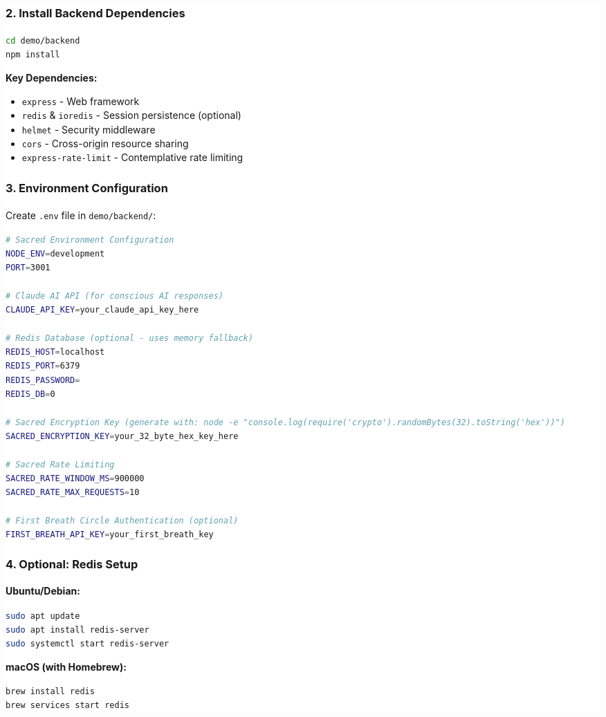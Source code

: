 ### 2. Install Backend Dependencies

```bash
cd demo/backend
npm install
```

**Key Dependencies:**
- `express` - Web framework
- `redis` & `ioredis` - Session persistence (optional)
- `helmet` - Security middleware
- `cors` - Cross-origin resource sharing
- `express-rate-limit` - Contemplative rate limiting

### 3. Environment Configuration

Create `.env` file in `demo/backend/`:

```bash
# Sacred Environment Configuration
NODE_ENV=development
PORT=3001

# Claude AI API (for conscious AI responses)
CLAUDE_API_KEY=your_claude_api_key_here

# Redis Database (optional - uses memory fallback)
REDIS_HOST=localhost
REDIS_PORT=6379
REDIS_PASSWORD=
REDIS_DB=0

# Sacred Encryption Key (generate with: node -e "console.log(require('crypto').randomBytes(32).toString('hex'))")
SACRED_ENCRYPTION_KEY=your_32_byte_hex_key_here

# Sacred Rate Limiting
SACRED_RATE_WINDOW_MS=900000
SACRED_RATE_MAX_REQUESTS=10

# First Breath Circle Authentication (optional)
FIRST_BREATH_API_KEY=your_first_breath_key
```

### 4. Optional: Redis Setup

**Ubuntu/Debian:**
```bash
sudo apt update
sudo apt install redis-server
sudo systemctl start redis-server
```

**macOS (with Homebrew):**
```bash
brew install redis
brew services start redis
```
